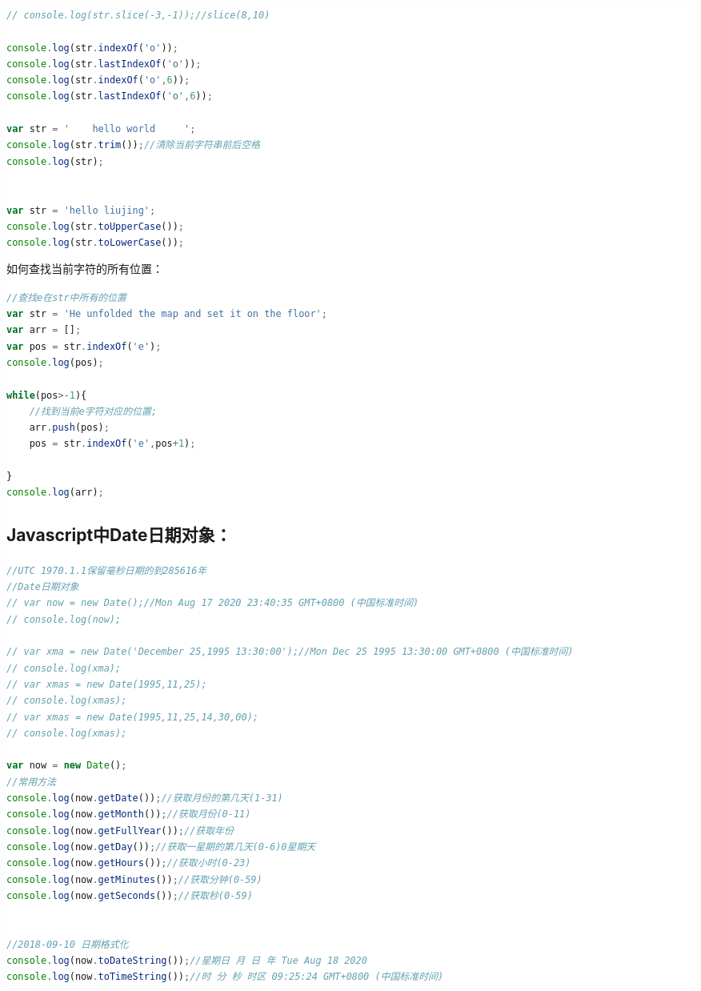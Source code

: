 ```javascript
// console.log(str.slice(-3,-1));//slice(8,10)

console.log(str.indexOf('o'));
console.log(str.lastIndexOf('o'));
console.log(str.indexOf('o',6));
console.log(str.lastIndexOf('o',6));

var str = '    hello world     ';
console.log(str.trim());//清除当前字符串前后空格
console.log(str);


var str = 'hello liujing';
console.log(str.toUpperCase());
console.log(str.toLowerCase());
```

如何查找当前字符的所有位置：

```javascript
//查找e在str中所有的位置
var str = 'He unfolded the map and set it on the floor';
var arr = [];
var pos = str.indexOf('e');
console.log(pos);

while(pos>-1){
    //找到当前e字符对应的位置;
    arr.push(pos);
    pos = str.indexOf('e',pos+1);

}
console.log(arr);
```

## Javascript中Date日期对象：

```javascript
//UTC 1970.1.1保留毫秒日期的到285616年
//Date日期对象
// var now = new Date();//Mon Aug 17 2020 23:40:35 GMT+0800 (中国标准时间)
// console.log(now);

// var xma = new Date('December 25,1995 13:30:00');//Mon Dec 25 1995 13:30:00 GMT+0800 (中国标准时间)
// console.log(xma);
// var xmas = new Date(1995,11,25);
// console.log(xmas);
// var xmas = new Date(1995,11,25,14,30,00);
// console.log(xmas);

var now = new Date();
//常用方法
console.log(now.getDate());//获取月份的第几天(1-31)
console.log(now.getMonth());//获取月份(0-11)
console.log(now.getFullYear());//获取年份
console.log(now.getDay());//获取一星期的第几天(0-6)0星期天
console.log(now.getHours());//获取小时(0-23)
console.log(now.getMinutes());//获取分钟(0-59)
console.log(now.getSeconds());//获取秒(0-59)


//2018-09-10 日期格式化
console.log(now.toDateString());//星期日 月 日 年 Tue Aug 18 2020
console.log(now.toTimeString());//时 分 秒 时区 09:25:24 GMT+0800 (中国标准时间)
```